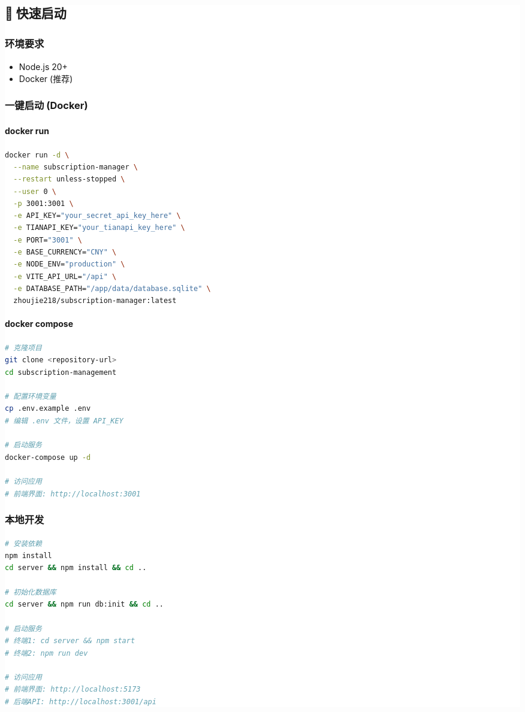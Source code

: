 ## 🚀 快速启动

### 环境要求
- Node.js 20+
- Docker (推荐)

### 一键启动 (Docker)

#### docker run

```bash
docker run -d \
  --name subscription-manager \
  --restart unless-stopped \
  --user 0 \
  -p 3001:3001 \
  -e API_KEY="your_secret_api_key_here" \
  -e TIANAPI_KEY="your_tianapi_key_here" \
  -e PORT="3001" \
  -e BASE_CURRENCY="CNY" \
  -e NODE_ENV="production" \
  -e VITE_API_URL="/api" \
  -e DATABASE_PATH="/app/data/database.sqlite" \
  zhoujie218/subscription-manager:latest
```

#### docker compose

```bash
# 克隆项目
git clone <repository-url>
cd subscription-management

# 配置环境变量
cp .env.example .env
# 编辑 .env 文件，设置 API_KEY

# 启动服务
docker-compose up -d

# 访问应用
# 前端界面: http://localhost:3001
```

### 本地开发
```bash
# 安装依赖
npm install
cd server && npm install && cd ..

# 初始化数据库
cd server && npm run db:init && cd ..

# 启动服务
# 终端1: cd server && npm start
# 终端2: npm run dev

# 访问应用
# 前端界面: http://localhost:5173
# 后端API: http://localhost:3001/api
```
